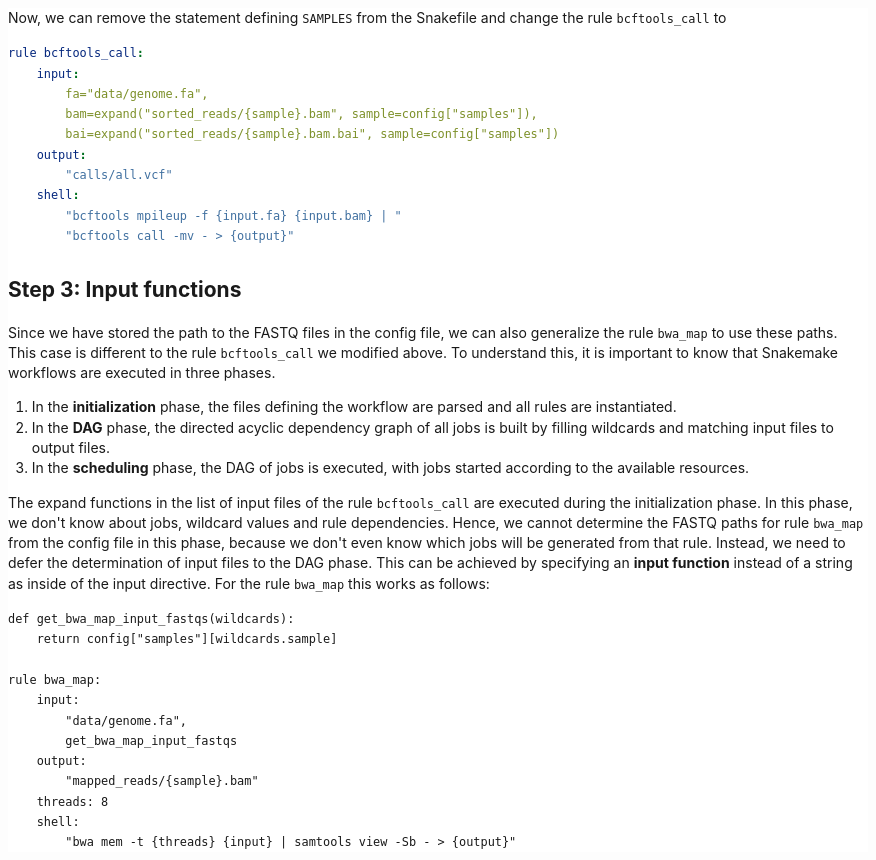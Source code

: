 Now, we can remove the statement defining `SAMPLES` from the Snakefile
and change the rule `bcftools_call` to

```yaml
rule bcftools_call:
    input:
        fa="data/genome.fa",
        bam=expand("sorted_reads/{sample}.bam", sample=config["samples"]),
        bai=expand("sorted_reads/{sample}.bam.bai", sample=config["samples"])
    output:
        "calls/all.vcf"
    shell:
        "bcftools mpileup -f {input.fa} {input.bam} | "
        "bcftools call -mv - > {output}"
```

## Step 3: Input functions

Since we have stored the path to the FASTQ files in the config file, we
can also generalize the rule `bwa_map` to use these paths. This case is
different to the rule `bcftools_call` we modified above. To understand
this, it is important to know that Snakemake workflows are executed in
three phases.

1. In the **initialization** phase, the files defining the workflow are
   parsed and all rules are instantiated.
2. In the **DAG** phase, the directed acyclic dependency graph of all
   jobs is built by filling wildcards and matching input files to
   output files.
3. In the **scheduling** phase, the DAG of jobs is executed, with jobs
   started according to the available resources.

The expand functions in the list of input files of the rule
`bcftools_call` are executed during the initialization phase. In this
phase, we don\'t know about jobs, wildcard values and rule dependencies.
Hence, we cannot determine the FASTQ paths for rule `bwa_map` from the
config file in this phase, because we don\'t even know which jobs will
be generated from that rule. Instead, we need to defer the determination
of input files to the DAG phase. This can be achieved by specifying an
**input function** instead of a string as inside of the input directive.
For the rule `bwa_map` this works as follows:

```snakemake
def get_bwa_map_input_fastqs(wildcards):
    return config["samples"][wildcards.sample]

rule bwa_map:
    input:
        "data/genome.fa",
        get_bwa_map_input_fastqs
    output:
        "mapped_reads/{sample}.bam"
    threads: 8
    shell:
        "bwa mem -t {threads} {input} | samtools view -Sb - > {output}"
```
